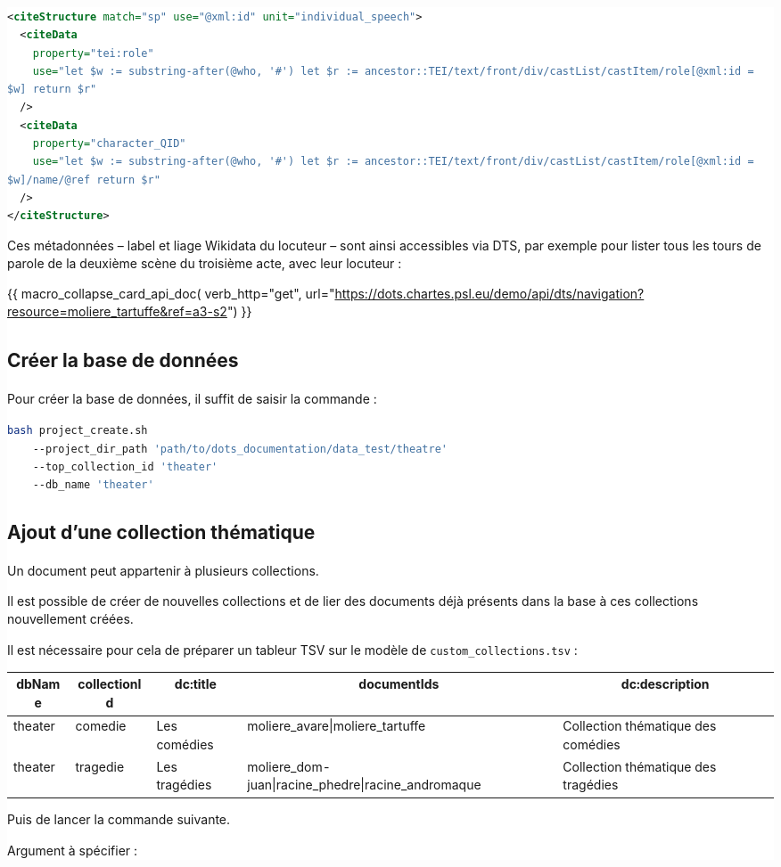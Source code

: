 ```XML
<citeStructure match="sp" use="@xml:id" unit="individual_speech">
  <citeData
    property="tei:role"
    use="let $w := substring-after(@who, '#') let $r := ancestor::TEI/text/front/div/castList/castItem/role[@xml:id = $w] return $r"
  />
  <citeData
    property="character_QID"
    use="let $w := substring-after(@who, '#') let $r := ancestor::TEI/text/front/div/castList/castItem/role[@xml:id = $w]/name/@ref return $r"
  />
</citeStructure>
```

Ces métadonnées – label et liage Wikidata du locuteur – sont ainsi accessibles via DTS, par exemple pour lister tous les tours de parole de la deuxième scène du troisième acte, avec leur locuteur :


{{ macro_collapse_card_api_doc(
  verb_http="get", 
  url="https://dots.chartes.psl.eu/demo/api/dts/navigation?resource=moliere_tartuffe&ref=a3-s2")
}}


## Créer la base de données

Pour créer la base de données, il suffit de saisir la commande :

```bash
bash project_create.sh
	--project_dir_path 'path/to/dots_documentation/data_test/theatre'
	--top_collection_id 'theater'
	--db_name 'theater'
```


## Ajout d’une collection thématique

Un document peut appartenir à plusieurs collections.

Il est possible de créer de nouvelles collections et de lier des documents déjà présents dans la base à ces collections nouvellement créées.

Il est nécessaire pour cela de préparer un tableur TSV sur le modèle de `custom_collections.tsv` :


|dbName|collectionId|dc:title|documentIds|dc:description|
|------|------------|--------|-----------|--------------|
|theater|comedie|Les comédies|moliere_avare\|moliere_tartuffe|Collection thématique des comédies|
|theater|tragedie|Les tragédies|moliere_dom-juan\|racine_phedre\|racine_andromaque|Collection thématique des tragédies|


Puis de lancer la commande suivante.

Argument à spécifier :
